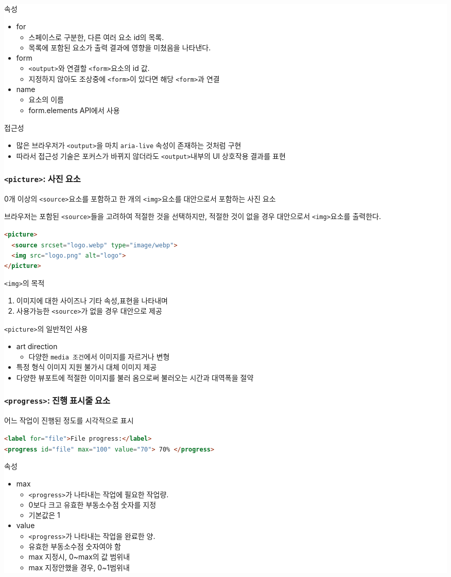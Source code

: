 속성

* for
  * 스페이스로 구분한, 다른 여러 요소 id의 목록.
  * 목록에 포함된 요소가 출력 결과에 영향을 미쳤음을 나타낸다.
* form
  * `<output>`와 연결할 `<form>`요소의 id 값.
  * 지정하지 않아도 조상중에 `<form>`이 있다면 해당 `<form>`과 연결
* name
  * 요소의 이름
  * form.elements API에서 사용

접근성

* 많은 브라우저가 `<output>`을 마치 `aria-live` 속성이 존재하는 것처럼 구현
* 따라서 접근성 기술은 포커스가 바뀌지 않더라도 `<output>`내부의 UI 상호작용 결과를 표현

### `<picture>`: 사진 요소

0개 이상의 `<source>`요소를 포함하고 한 개의 `<img>`요소를 대안으로서 포함하는 사진 요소

브라우저는 포함된 `<source>`들을 고려하여 적절한 것을 선택하지만, 적절한 것이 없을 경우 대안으로서 `<img>`요소를 출력한다.

```html
<picture>
  <source srcset="logo.webp" type="image/webp">
  <img src="logo.png" alt="logo">
</picture>
```

`<img>`의 목적

1. 이미지에 대한 사이즈나 기타 속성,표현을 나타내며
2. 사용가능한 `<source>`가 없을 경우 대안으로 제공

`<picture>`의 일반적인 사용

* art direction
  * 다양한 `media 조건`에서 이미지를 자르거나 변형
* 특정 형식 이미지 지원 불가시 대체 이미지 제공
* 다양한 뷰포트에 적절한 이미지를 불러 옴으로써 불러오는 시간과 대역폭을 절약

### `<progress>`: 진행 표시줄 요소

어느 작업이 진행된 정도를 시각적으로 표시

```html
<label for="file">File progress:</label>
<progress id="file" max="100" value="70"> 70% </progress>
```

속성

* max
  * `<progress>`가 나타내는 작업에 필요한 작업량.
  * 0보다 크고 유효한 부동소수점 숫자를 지정
  * 기본값은 1
* value
  * `<progress>`가 나타내는 작업을 완료한 양.
  * 유효한 부동소수점 숫자여야 함
  * max 지정시, 0\~max의 값 범위내
  * max 지정안했을 경우, 0\~1범위내
